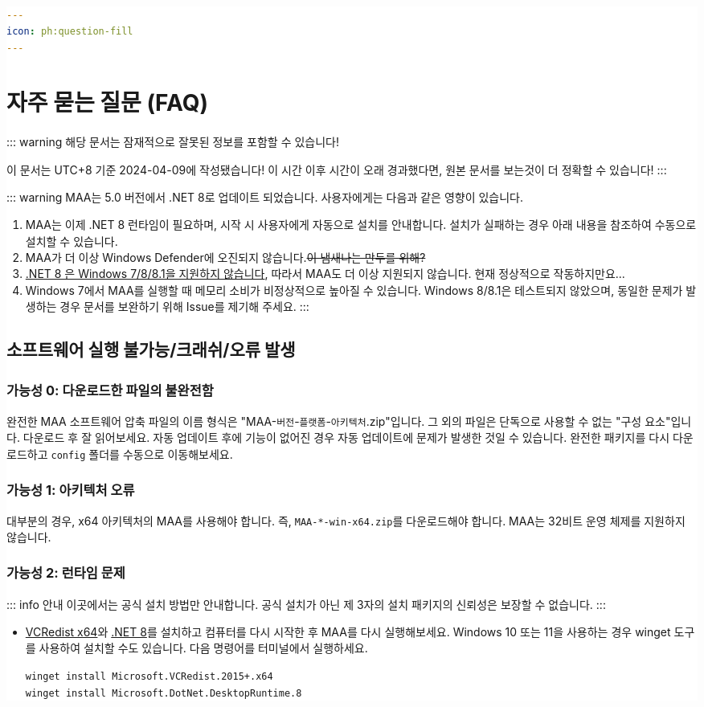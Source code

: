 ```yaml
---
icon: ph:question-fill
---
```


# 자주 묻는 질문 (FAQ)

::: warning
해당 문서는 잠재적으로 잘못된 정보를 포함할 수 있습니다!


이 문서는 UTC+8 기준 2024-04-09에 작성됐습니다! 이 시간 이후 시간이 오래 경과했다면, 원본 문서를 보는것이 더 정확할 수 있습니다!
:::

::: warning
MAA는 5.0 버전에서 .NET 8로 업데이트 되었습니다. 사용자에게는 다음과 같은 영향이 있습니다.
1. MAA는 이제 .NET 8 런타임이 필요하며, 시작 시 사용자에게 자동으로 설치를 안내합니다. 설치가 실패하는 경우 아래 내용을 참조하여 수동으로 설치할 수 있습니다.
2. MAA가 더 이상 Windows Defender에 오진되지 않습니다.~~이 냄새나는 만두를 위해?~~
3. [.NET 8 은 Windows 7/8/8.1을 지원하지 않습니다](https://github.com/dotnet/core/issues/7556), 따라서 MAA도 더 이상 지원되지 않습니다. 현재 정상적으로 작동하지만요...
4. Windows 7에서 MAA를 실행할 때 메모리 소비가 비정상적으로 높아질 수 있습니다. Windows 8/8.1은 테스트되지 않았으며, 동일한 문제가 발생하는 경우 문서를 보완하기 위해 Issue를 제기해 주세요.
:::

## 소프트웨어 실행 불가능/크래쉬/오류 발생

### 가능성 0: 다운로드한 파일의 불완전함

완전한 MAA 소프트웨어 압축 파일의 이름 형식은 "MAA-`버전`-`플랫폼`-`아키텍처`.zip"입니다. 그 외의 파일은 단독으로 사용할 수 없는 "구성 요소"입니다. 다운로드 후 잘 읽어보세요.
자동 업데이트 후에 기능이 없어진 경우 자동 업데이트에 문제가 발생한 것일 수 있습니다. 완전한 패키지를 다시 다운로드하고 `config` 폴더를 수동으로 이동해보세요.

### 가능성 1: 아키텍처 오류

대부분의 경우, x64 아키텍처의 MAA를 사용해야 합니다. 즉, `MAA-*-win-x64.zip`를 다운로드해야 합니다. MAA는 32비트 운영 체제를 지원하지 않습니다.

### 가능성 2: 런타임 문제

::: info 안내
이곳에서는 공식 설치 방법만 안내합니다. 공식 설치가 아닌 제 3자의 설치 패키지의 신뢰성은 보장할 수 없습니다.
:::

- [VCRedist x64](https://aka.ms/vs/17/release/vc_redist.x64.exe)와 [.NET 8](https://download.visualstudio.microsoft.com/download/pr/84ba33d4-4407-4572-9bfa-414d26e7c67c/bb81f8c9e6c9ee1ca547396f6e71b65f/windowsdesktop-runtime-8.0.2-win-x64.exe)를 설치하고 컴퓨터를 다시 시작한 후 MAA를 다시 실행해보세요.
Windows 10 또는 11을 사용하는 경우 winget 도구를 사용하여 설치할 수도 있습니다. 다음 명령어를 터미널에서 실행하세요.

  ```bash
  winget install Microsoft.VCRedist.2015+.x64
  winget install Microsoft.DotNet.DesktopRuntime.8
  ```
